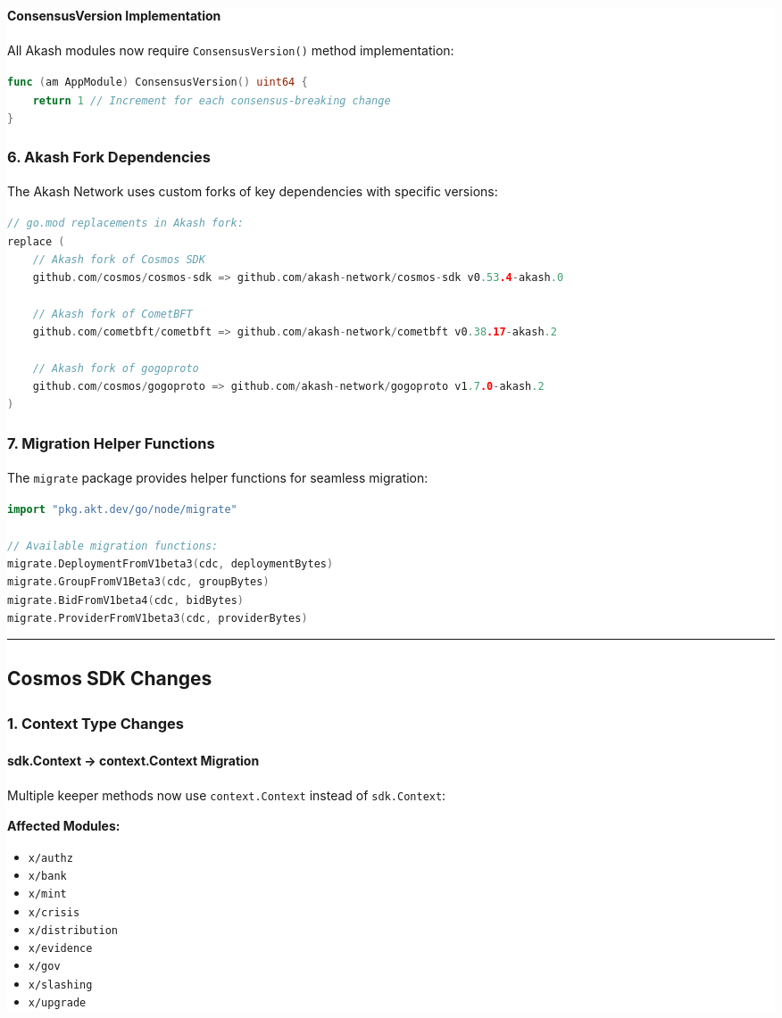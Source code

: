 #### ConsensusVersion Implementation
All Akash modules now require `ConsensusVersion()` method implementation:

```go
func (am AppModule) ConsensusVersion() uint64 {
    return 1 // Increment for each consensus-breaking change
}
```

### 6. Akash Fork Dependencies

The Akash Network uses custom forks of key dependencies with specific versions:

```go
// go.mod replacements in Akash fork:
replace (
    // Akash fork of Cosmos SDK
    github.com/cosmos/cosmos-sdk => github.com/akash-network/cosmos-sdk v0.53.4-akash.0
    
    // Akash fork of CometBFT
    github.com/cometbft/cometbft => github.com/akash-network/cometbft v0.38.17-akash.2
    
    // Akash fork of gogoproto
    github.com/cosmos/gogoproto => github.com/akash-network/gogoproto v1.7.0-akash.2
)
```

### 7. Migration Helper Functions

The `migrate` package provides helper functions for seamless migration:

```go
import "pkg.akt.dev/go/node/migrate"

// Available migration functions:
migrate.DeploymentFromV1beta3(cdc, deploymentBytes)
migrate.GroupFromV1Beta3(cdc, groupBytes)
migrate.BidFromV1beta4(cdc, bidBytes)
migrate.ProviderFromV1beta3(cdc, providerBytes)
```

---

## Cosmos SDK Changes

### 1. Context Type Changes

#### sdk.Context → context.Context Migration
Multiple keeper methods now use `context.Context` instead of `sdk.Context`:

**Affected Modules:**
- `x/authz`
- `x/bank` 
- `x/mint`
- `x/crisis`
- `x/distribution`
- `x/evidence`
- `x/gov`
- `x/slashing`
- `x/upgrade`
